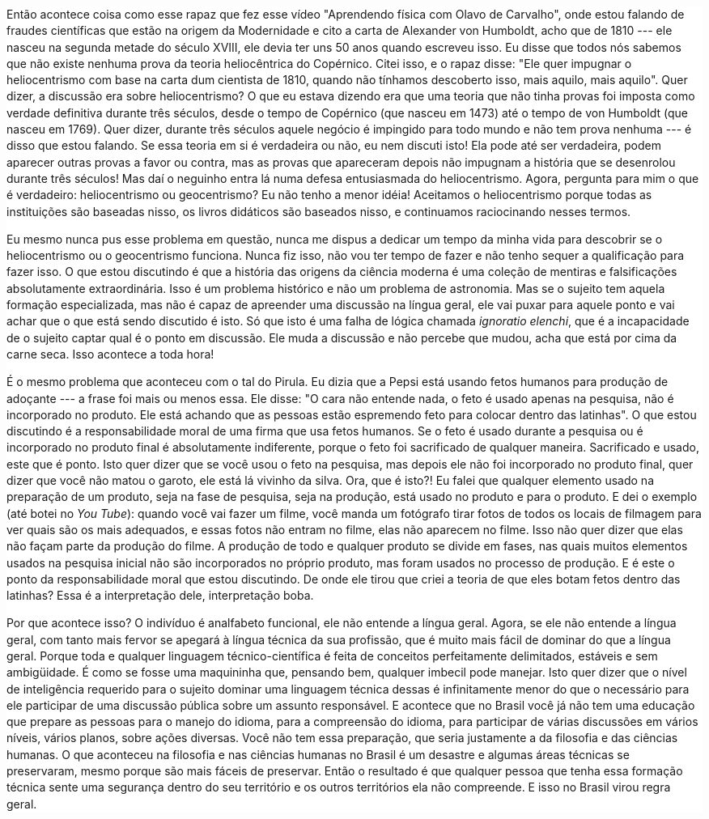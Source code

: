 Então acontece coisa como esse rapaz que fez esse vídeo "Aprendendo física com Olavo de Carvalho", onde estou falando de fraudes científicas que estão na origem da Modernidade e cito a carta de Alexander von Humboldt, acho que de 1810 --- ele nasceu na segunda metade do século XVIII, ele devia ter uns 50 anos quando escreveu isso. Eu disse que todos nós sabemos que não existe nenhuma prova da teoria heliocêntrica do Copérnico. Citei isso, e o rapaz disse: "Ele quer impugnar o heliocentrismo com base na carta dum cientista de 1810, quando não tínhamos descoberto isso, mais aquilo, mais aquilo". Quer dizer, a discussão era sobre heliocentrismo? O que eu estava dizendo era que uma teoria que não tinha provas foi imposta como verdade definitiva durante três séculos, desde o tempo de Copérnico (que nasceu em 1473) até o tempo de von Humboldt (que nasceu em 1769). Quer dizer, durante três séculos aquele negócio é impingido para todo mundo e não tem prova nenhuma --- é disso que estou falando. Se essa teoria em si é verdadeira ou não, eu nem discuti isto! Ela pode até ser verdadeira, podem aparecer outras provas a favor ou contra, mas as provas que apareceram depois não impugnam a história que se desenrolou durante três séculos! Mas daí o neguinho entra lá numa defesa entusiasmada do heliocentrismo. Agora, pergunta para mim o que é verdadeiro: heliocentrismo ou geocentrismo? Eu não tenho a menor idéia! Aceitamos o heliocentrismo porque todas as instituições são baseadas nisso, os livros didáticos são baseados nisso, e continuamos raciocinando nesses termos.

Eu mesmo nunca pus esse problema em questão, nunca me dispus a dedicar um tempo da minha vida para descobrir se o heliocentrismo ou o geocentrismo funciona. Nunca fiz isso, não vou ter tempo de fazer e não tenho sequer a qualificação para fazer isso. O que estou discutindo é que a história das origens da ciência moderna é uma coleção de mentiras e falsificações absolutamente extraordinária. Isso é um problema histórico e não um problema de astronomia. Mas se o sujeito tem aquela formação especializada, mas não é capaz de apreender uma discussão na língua geral, ele vai puxar para aquele ponto e vai achar que o que está sendo discutido é isto. Só que isto é uma falha de lógica chamada *ignoratio* *elenchi*, que é a incapacidade de o sujeito captar qual é o ponto em discussão. Ele muda a discussão e não percebe que mudou, acha que está por cima da carne seca. Isso acontece a toda hora!

É o mesmo problema que aconteceu com o tal do Pirula. Eu dizia que a Pepsi está usando fetos humanos para produção de adoçante --- a frase foi mais ou menos essa. Ele disse: "O cara não entende nada, o feto é usado apenas na pesquisa, não é incorporado no produto. Ele está achando que as pessoas estão espremendo feto para colocar dentro das latinhas". O que estou discutindo é a responsabilidade moral de uma firma que usa fetos humanos. Se o feto é usado durante a pesquisa ou é incorporado no produto final é absolutamente indiferente, porque o feto foi sacrificado de qualquer maneira. Sacrificado e usado, este que é ponto. Isto quer dizer que se você usou o feto na pesquisa, mas depois ele não foi incorporado no produto final, quer dizer que você não matou o garoto, ele está lá vivinho da silva. Ora, que é isto?! Eu falei que qualquer elemento usado na preparação de um produto, seja na fase de pesquisa, seja na produção, está usado no produto e para o produto. E dei o exemplo (até botei no *You Tube*): quando você vai fazer um filme, você manda um fotógrafo tirar fotos de todos os locais de filmagem para ver quais são os mais adequados, e essas fotos não entram no filme, elas não aparecem no filme. Isso não quer dizer que elas não façam parte da produção do filme. A produção de todo e qualquer produto se divide em fases, nas quais muitos elementos usados na pesquisa inicial não são incorporados no próprio produto, mas foram usados no processo de produção. E é este o ponto da responsabilidade moral que estou discutindo. De onde ele tirou que criei a teoria de que eles botam fetos dentro das latinhas? Essa é a interpretação dele, interpretação boba.

Por que acontece isso? O indivíduo é analfabeto funcional, ele não entende a língua geral. Agora, se ele não entende a língua geral, com tanto mais fervor se apegará à língua técnica da sua profissão, que é muito mais fácil de dominar do que a língua geral. Porque toda e qualquer linguagem técnico-científica é feita de conceitos perfeitamente delimitados, estáveis e sem ambigüidade. É como se fosse uma maquininha que, pensando bem, qualquer imbecil pode manejar. Isto quer dizer que o nível de inteligência requerido para o sujeito dominar uma linguagem técnica dessas é infinitamente menor do que o necessário para ele participar de uma discussão pública sobre um assunto responsável. E acontece que no Brasil você já não tem uma educação que prepare as pessoas para o manejo do idioma, para a compreensão do idioma, para participar de várias discussões em vários níveis, vários planos, sobre ações diversas. Você não tem essa preparação, que seria justamente a da filosofia e das ciências humanas. O que aconteceu na filosofia e nas ciências humanas no Brasil é um desastre e algumas áreas técnicas se preservaram, mesmo porque são mais fáceis de preservar. Então o resultado é que qualquer pessoa que tenha essa formação técnica sente uma segurança dentro do seu território e os outros territórios ela não compreende. E isso no Brasil virou regra geral.
